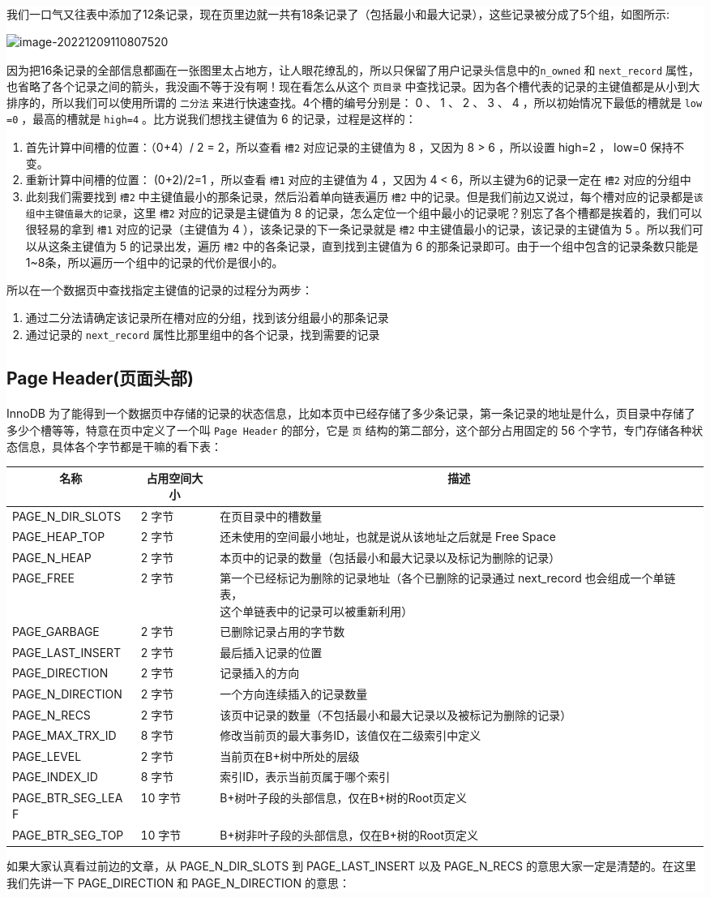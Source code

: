 我们一口气又往表中添加了12条记录，现在页里边就一共有18条记录了（包括最小和最大记录），这些记录被分成了5个组，如图所示:

![image-20221209110807520](https://img.zxqs.top/20221209110808.png)

因为把16条记录的全部信息都画在一张图里太占地方，让人眼花缭乱的，所以只保留了用户记录头信息中的`n_owned` 和 `next_record` 属性，也省略了各个记录之间的箭头，我没画不等于没有啊！现在看怎么从这个 `页目录` 中查找记录。因为各个槽代表的记录的主键值都是从小到大排序的，所以我们可以使用所谓的 `二分法` 来进行快速查找。4个槽的编号分别是： 0 、 1 、 2 、 3 、 4 ，所以初始情况下最低的槽就是 `low=0` ，最高的槽就是 `high=4` 。比方说我们想找主键值为 6 的记录，过程是这样的：

1. 首先计算中间槽的位置：（0+4）/ 2 = 2，所以查看 `槽2` 对应记录的主键值为 8 ，又因为 8 > 6 ，所以设置 high=2 ， low=0 保持不变。
2. 重新计算中间槽的位置： (0+2)/2=1 ，所以查看 `槽1` 对应的主键值为 4 ，又因为 4 < 6，所以主键为6的记录一定在 `槽2` 对应的分组中
3. 此刻我们需要找到 `槽2` 中主键值最小的那条记录，然后沿着单向链表遍历 `槽2` 中的记录。但是我们前边又说过，每个槽对应的记录都是`该组中主键值最大的记录`，这里 `槽2` 对应的记录是主键值为 8 的记录，怎么定位一个组中最小的记录呢？别忘了各个槽都是挨着的，我们可以很轻易的拿到 `槽1` 对应的记录（主键值为 4 ），该条记录的下一条记录就是 `槽2` 中主键值最小的记录，该记录的主键值为 5 。所以我们可以从这条主键值为 5 的记录出发，遍历 `槽2` 中的各条记录，直到找到主键值为 6 的那条记录即可。由于一个组中包含的记录条数只能是1~8条，所以遍历一个组中的记录的代价是很小的。

所以在一个数据页中查找指定主键值的记录的过程分为两步：

1. 通过二分法请确定该记录所在槽对应的分组，找到该分组最小的那条记录
2. 通过记录的 `next_record` 属性比那里组中的各个记录，找到需要的记录

## Page Header(页面头部)

InnoDB 为了能得到一个数据页中存储的记录的状态信息，比如本页中已经存储了多少条记录，第一条记录的地址是什么，页目录中存储了多少个槽等等，特意在页中定义了一个叫 `Page Header` 的部分，它是 `页` 结构的第二部分，这个部分占用固定的 56 个字节，专门存储各种状态信息，具体各个字节都是干嘛的看下表：

| 名称              | 占用空间大小 | 描述                                                         |
| ----------------- | ------------ | ------------------------------------------------------------ |
| PAGE_N_DIR_SLOTS  | 2 字节       | 在页目录中的槽数量                                           |
| PAGE_HEAP_TOP     | 2 字节       | 还未使用的空间最小地址，也就是说从该地址之后就是 Free Space  |
| PAGE_N_HEAP       | 2 字节       | 本页中的记录的数量（包括最小和最大记录以及标记为删除的记录） |
| PAGE_FREE         | 2 字节       | 第一个已经标记为删除的记录地址（各个已删除的记录通过 next_record 也会组成一个单链表，<br>这个单链表中的记录可以被重新利用） |
| PAGE_GARBAGE      | 2 字节       | 已删除记录占用的字节数                                       |
| PAGE_LAST_INSERT  | 2 字节       | 最后插入记录的位置                                           |
| PAGE_DIRECTION    | 2 字节       | 记录插入的方向                                               |
| PAGE_N_DIRECTION  | 2 字节       | 一个方向连续插入的记录数量                                   |
| PAGE_N_RECS       | 2 字节       | 该页中记录的数量（不包括最小和最大记录以及被标记为删除的记录） |
| PAGE_MAX_TRX_ID   | 8 字节       | 修改当前页的最大事务ID，该值仅在二级索引中定义               |
| PAGE_LEVEL        | 2 字节       | 当前页在B+树中所处的层级                                     |
| PAGE_INDEX_ID     | 8 字节       | 索引ID，表示当前页属于哪个索引                               |
| PAGE_BTR_SEG_LEAF | 10 字节      | B+树叶子段的头部信息，仅在B+树的Root页定义                   |
| PAGE_BTR_SEG_TOP  | 10 字节      | B+树非叶子段的头部信息，仅在B+树的Root页定义                 |

如果大家认真看过前边的文章，从 PAGE_N_DIR_SLOTS 到 PAGE_LAST_INSERT 以及 PAGE_N_RECS 的意思大家一定是清楚的。在这里我们先讲一下 PAGE_DIRECTION 和 PAGE_N_DIRECTION 的意思：
